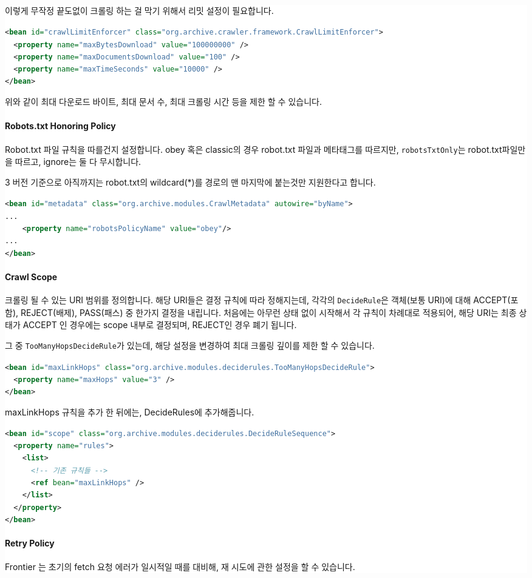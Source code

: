 이렇게 무작정 끝도없이 크롤링 하는 걸 막기 위해서 리밋 설정이 필요합니다.  

```xml
<bean id="crawlLimitEnforcer" class="org.archive.crawler.framework.CrawlLimitEnforcer">
  <property name="maxBytesDownload" value="100000000" />
  <property name="maxDocumentsDownload" value="100" />
  <property name="maxTimeSeconds" value="10000" />
</bean>
```

위와 같이 최대 다운로드 바이트, 최대 문서 수, 최대 크롤링 시간 등을 제한 할 수 있습니다.

#### Robots.txt Honoring Policy

Robot.txt 파일 규칙을 따를건지 설정합니다. obey 혹은 classic의 경우 robot.txt 파일과 메타태그를 따르지만, `robotsTxtOnly`는 robot.txt파일만을 따르고, ignore는 둘 다 무시합니다. 

3 버전 기준으로 아직까지는 robot.txt의 wildcard(*)를 경로의 맨 마지막에 붙는것만 지원한다고 합니다.

```xml
<bean id="metadata" class="org.archive.modules.CrawlMetadata" autowire="byName">
...
    <property name="robotsPolicyName" value="obey"/>
...
</bean>
```

#### Crawl Scope

크롤링 될 수 있는 URI 범위를 정의합니다. 해당 URI들은 결정 규칙에 따라 정해지는데, 각각의 `DecideRule`은  객체(보통 URI)에 대해 ACCEPT(포함), REJECT(배제), PASS(패스) 중 한가지 결정을 내립니다. 처음에는 아무런 상태 없이 시작해서 각 규칙이 차례대로 적용되어, 해당 URI는 최종 상태가 ACCEPT 인 경우에는 scope 내부로 결정되며, REJECT인 경우 폐기 됩니다.

그 중 `TooManyHopsDecideRule`가 있는데, 해당 설정을 변경하여 최대 크롤링 깊이를 제한 할 수 있습니다.

```xml
<bean id="maxLinkHops" class="org.archive.modules.deciderules.TooManyHopsDecideRule">
  <property name="maxHops" value="3" />
</bean>
```

maxLinkHops 규칙을 추가 한 뒤에는, DecideRules에 추가해줍니다.

```xml
<bean id="scope" class="org.archive.modules.deciderules.DecideRuleSequence">
  <property name="rules">
    <list>
      <!-- 기존 규칙들 -->
      <ref bean="maxLinkHops" />
    </list>
  </property>
</bean>
```

#### Retry Policy

Frontier 는 초기의 fetch 요청 에러가 일시적일 때를 대비해, 재 시도에 관한 설정을 할 수 있습니다.
